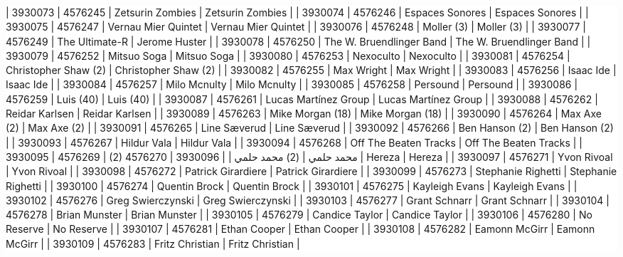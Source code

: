 | 3930073 | 4576245 | Zetsurin Zombies | Zetsurin Zombies |
| 3930074 | 4576246 | Espaces Sonores | Espaces Sonores |
| 3930075 | 4576247 | Vernau Mier Quintet | Vernau Mier Quintet |
| 3930076 | 4576248 | Moller (3) | Moller (3) |
| 3930077 | 4576249 | The Ultimate-R | Jerome Huster |
| 3930078 | 4576250 | The W. Bruendlinger Band | The W. Bruendlinger Band |
| 3930079 | 4576252 | Mitsuo Soga | Mitsuo Soga |
| 3930080 | 4576253 | Nexoculto | Nexoculto |
| 3930081 | 4576254 | Christopher Shaw (2) | Christopher Shaw (2) |
| 3930082 | 4576255 | Max Wright | Max Wright |
| 3930083 | 4576256 | Isaac Ide | Isaac Ide |
| 3930084 | 4576257 | Milo Mcnulty | Milo Mcnulty |
| 3930085 | 4576258 | Persound | Persound |
| 3930086 | 4576259 | Luis (40) | Luis (40) |
| 3930087 | 4576261 | Lucas Martínez Group | Lucas Martínez Group |
| 3930088 | 4576262 | Reidar Karlsen | Reidar Karlsen |
| 3930089 | 4576263 | Mike Morgan (18) | Mike Morgan (18) |
| 3930090 | 4576264 | Max Axe (2) | Max Axe (2) |
| 3930091 | 4576265 | Line Sæverud | Line Sæverud |
| 3930092 | 4576266 | Ben Hanson (2) | Ben Hanson (2) |
| 3930093 | 4576267 | Hildur Vala | Hildur Vala |
| 3930094 | 4576268 | Off The Beaten Tracks | Off The Beaten Tracks |
| 3930095 | 4576269 | (2) محمد حلمي | (2) محمد حلمي |
| 3930096 | 4576270 | Hereza | Hereza |
| 3930097 | 4576271 | Yvon Rivoal | Yvon Rivoal |
| 3930098 | 4576272 | Patrick Girardiere | Patrick Girardiere |
| 3930099 | 4576273 | Stephanie Righetti | Stephanie Righetti |
| 3930100 | 4576274 | Quentin Brock | Quentin Brock |
| 3930101 | 4576275 | Kayleigh Evans | Kayleigh Evans |
| 3930102 | 4576276 | Greg Swierczynski | Greg Swierczynski |
| 3930103 | 4576277 | Grant Schnarr | Grant Schnarr |
| 3930104 | 4576278 | Brian Munster | Brian Munster |
| 3930105 | 4576279 | Candice Taylor | Candice Taylor |
| 3930106 | 4576280 | No Reserve | No Reserve |
| 3930107 | 4576281 | Ethan Cooper | Ethan Cooper |
| 3930108 | 4576282 | Eamonn McGirr | Eamonn McGirr |
| 3930109 | 4576283 | Fritz Christian | Fritz Christian |